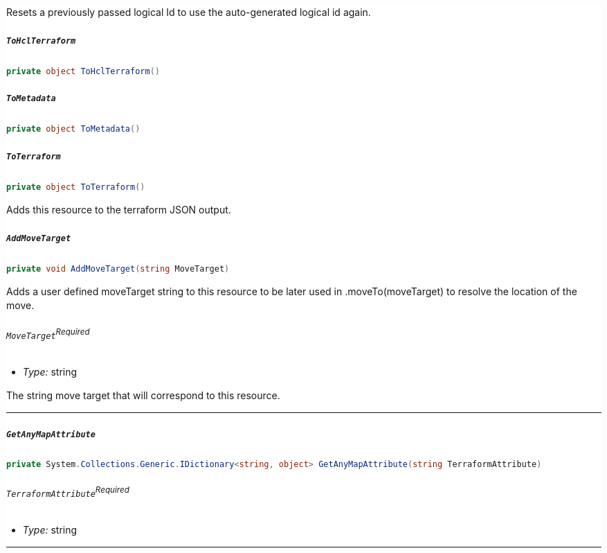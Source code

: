 Resets a previously passed logical Id to use the auto-generated logical id again.

##### `ToHclTerraform` <a name="ToHclTerraform" id="@cdktf/provider-nomad.aclRole.AclRole.toHclTerraform"></a>

```csharp
private object ToHclTerraform()
```

##### `ToMetadata` <a name="ToMetadata" id="@cdktf/provider-nomad.aclRole.AclRole.toMetadata"></a>

```csharp
private object ToMetadata()
```

##### `ToTerraform` <a name="ToTerraform" id="@cdktf/provider-nomad.aclRole.AclRole.toTerraform"></a>

```csharp
private object ToTerraform()
```

Adds this resource to the terraform JSON output.

##### `AddMoveTarget` <a name="AddMoveTarget" id="@cdktf/provider-nomad.aclRole.AclRole.addMoveTarget"></a>

```csharp
private void AddMoveTarget(string MoveTarget)
```

Adds a user defined moveTarget string to this resource to be later used in .moveTo(moveTarget) to resolve the location of the move.

###### `MoveTarget`<sup>Required</sup> <a name="MoveTarget" id="@cdktf/provider-nomad.aclRole.AclRole.addMoveTarget.parameter.moveTarget"></a>

- *Type:* string

The string move target that will correspond to this resource.

---

##### `GetAnyMapAttribute` <a name="GetAnyMapAttribute" id="@cdktf/provider-nomad.aclRole.AclRole.getAnyMapAttribute"></a>

```csharp
private System.Collections.Generic.IDictionary<string, object> GetAnyMapAttribute(string TerraformAttribute)
```

###### `TerraformAttribute`<sup>Required</sup> <a name="TerraformAttribute" id="@cdktf/provider-nomad.aclRole.AclRole.getAnyMapAttribute.parameter.terraformAttribute"></a>

- *Type:* string

---